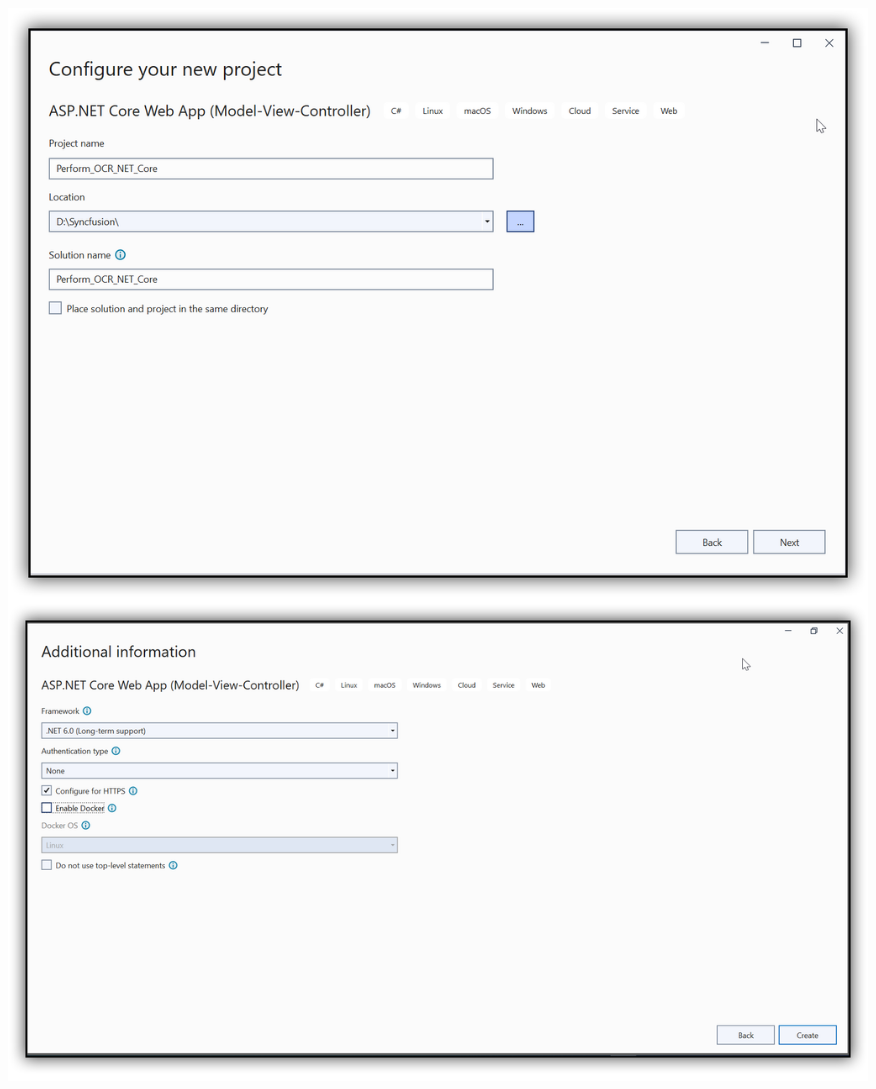    <img src="Perform_OCR_NET_Core/ocr_images/aspnetcore2.png" alt="convert_OCR_ASPNET_CORE2" width="100%" Height="Auto"/>
   <img src="Perform_OCR_NET_Core/ocr_images/aspnetcore3.png" alt="convert_OCR_ASPNET_CORE3" width="100%" Height="Auto"/>
